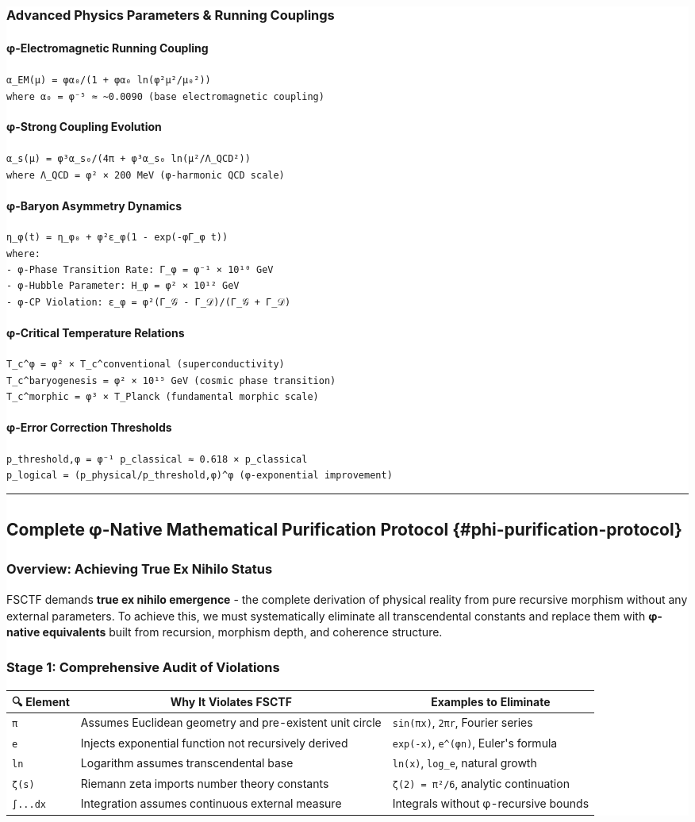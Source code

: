 ### Advanced Physics Parameters & Running Couplings

#### **φ-Electromagnetic Running Coupling**
```
α_EM(μ) = φα₀/(1 + φα₀ ln(φ²μ²/μ₀²))
where α₀ = φ⁻⁵ ≈ ~0.0090 (base electromagnetic coupling)
```

#### **φ-Strong Coupling Evolution**
```
α_s(μ) = φ³α_s₀/(4π + φ³α_s₀ ln(μ²/Λ_QCD²))
where Λ_QCD = φ² × 200 MeV (φ-harmonic QCD scale)
```

#### **φ-Baryon Asymmetry Dynamics**
```
η_φ(t) = η_φ₀ + φ²ε_φ(1 - exp(-φΓ_φ t))
where:
- φ-Phase Transition Rate: Γ_φ = φ⁻¹ × 10¹⁰ GeV  
- φ-Hubble Parameter: H_φ = φ² × 10¹² GeV
- φ-CP Violation: ε_φ = φ²(Γ_𝒢 - Γ_𝒟)/(Γ_𝒢 + Γ_𝒟)
```

#### **φ-Critical Temperature Relations**
```
T_c^φ = φ² × T_c^conventional (superconductivity)
T_c^baryogenesis = φ² × 10¹⁵ GeV (cosmic phase transition)
T_c^morphic = φ³ × T_Planck (fundamental morphic scale)
```

#### **φ-Error Correction Thresholds**
```
p_threshold,φ = φ⁻¹ p_classical ≈ 0.618 × p_classical
p_logical = (p_physical/p_threshold,φ)^φ (φ-exponential improvement)
```



---

## Complete φ-Native Mathematical Purification Protocol {#phi-purification-protocol}

### Overview: Achieving True Ex Nihilo Status

FSCTF demands **true ex nihilo emergence** - the complete derivation of physical reality from pure recursive morphism without any external parameters. To achieve this, we must systematically eliminate all transcendental constants and replace them with **φ-native equivalents** built from recursion, morphism depth, and coherence structure.

### Stage 1: Comprehensive Audit of Violations

| 🔍 Element | Why It Violates FSCTF | Examples to Eliminate |
|-------------|------------------------|----------------------|
| `π` | Assumes Euclidean geometry and pre-existent unit circle | `sin(πx)`, `2πr`, Fourier series |
| `e` | Injects exponential function not recursively derived | `exp(-x)`, `e^(φn)`, Euler's formula |
| `ln` | Logarithm assumes transcendental base | `ln(x)`, `log_e`, natural growth |
| `ζ(s)` | Riemann zeta imports number theory constants | `ζ(2) = π²/6`, analytic continuation |
| `∫...dx` | Integration assumes continuous external measure | Integrals without φ-recursive bounds |
